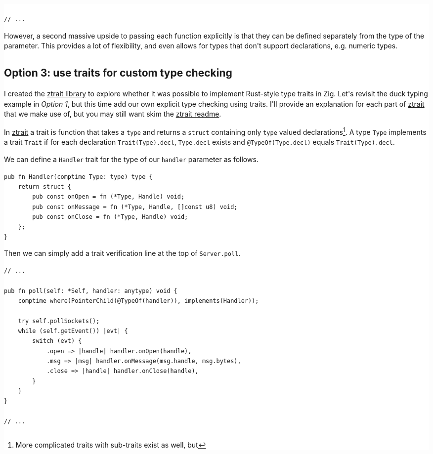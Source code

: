 ```Zig

// ...
```

However, a second massive upside to passing each function explicitly is that
they can be defined separately from the type of the parameter. This provides
a lot of flexibility, and even allows for types that
don't support declarations, e.g. numeric types.

## Option 3: use traits for custom type checking

I created the [ztrait library][1] to explore whether it was possible to
implement Rust-style type traits in Zig.
Let's revisit the duck typing example in *Option 1*, but this time add our own
explicit type checking using traits.
I'll provide an explanation for each part of [ztrait][3] that we make use of,
but you may still want skim the [ztrait readme][3].

In [ztrait][1] a trait is 
function that takes a `type` and returns a `struct` containing only
`type` valued declarations[^1]. A type `Type` implements a trait `Trait` if 
for each declaration `Trait(Type).decl`, `Type.decl` exists
and `@TypeOf(Type.decl)` equals `Trait(Type).decl`.

We can define a `Handler` trait for the type of our `handler` parameter as follows.

```Zig
pub fn Handler(comptime Type: type) type {
    return struct {
        pub const onOpen = fn (*Type, Handle) void;
        pub const onMessage = fn (*Type, Handle, []const u8) void;
        pub const onClose = fn (*Type, Handle) void;
    };
}
```

Then we can simply add a trait verification line at the top of `Server.poll`.

```Zig
// ...

pub fn poll(self: *Self, handler: anytype) void {
    comptime where(PointerChild(@TypeOf(handler)), implements(Handler));

    try self.pollSockets();
    while (self.getEvent()) |evt| {
        switch (evt) {
            .open => |handle| handler.onOpen(handle),
            .msg => |msg| handler.onMessage(msg.handle, msg.bytes),
            .close => |handle| handler.onClose(handle),
        }
    }
}

// ...
```


[1]: https://github.com/permutationlock/zig_type_traits
[2]: https://en.wikipedia.org/wiki/Duck_typing
[3]: https://github.com/permutationlock/zig_type_traits/blob/main/README.md
[4]: https://github.com/permutationlock/server_trait_example
[5]: https://github.com/permutationlock/zimpl
[6]: https://en.wikipedia.org/wiki/Static_dispatch
[^4]: In Zig a variable or function declared in the namespace
[^2]: Using the `Interface` type directly as a parameter type does not work for traits
[^3]: The `PointerChild` helper function verifies that a type is a single item
[^5]: In reality both `interface` and `Interface` can also take a tuple of
[^1]: More complicated traits with sub-traits exist as well, but